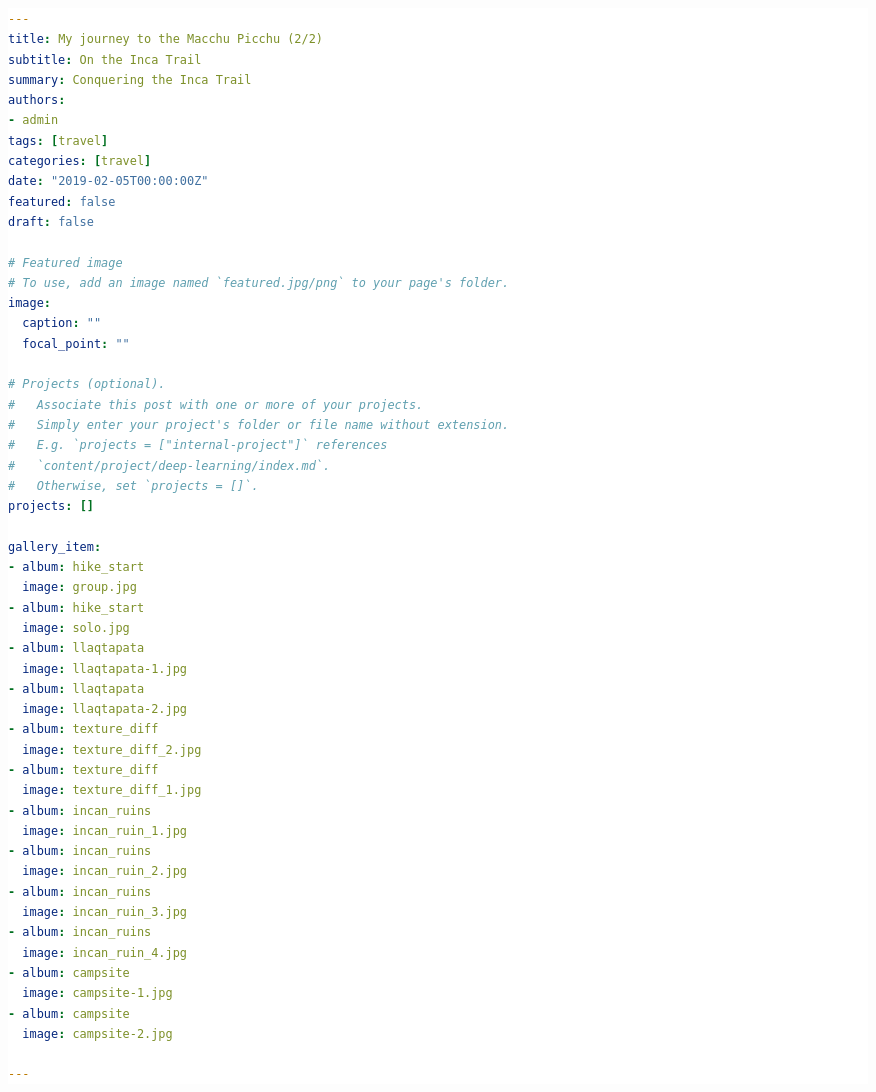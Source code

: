 ```yaml
---
title: My journey to the Macchu Picchu (2/2) 
subtitle: On the Inca Trail
summary: Conquering the Inca Trail
authors:
- admin
tags: [travel]
categories: [travel]
date: "2019-02-05T00:00:00Z"
featured: false
draft: false

# Featured image
# To use, add an image named `featured.jpg/png` to your page's folder. 
image:
  caption: ""
  focal_point: ""

# Projects (optional).
#   Associate this post with one or more of your projects.
#   Simply enter your project's folder or file name without extension.
#   E.g. `projects = ["internal-project"]` references 
#   `content/project/deep-learning/index.md`.
#   Otherwise, set `projects = []`.
projects: []

gallery_item:
- album: hike_start
  image: group.jpg
- album: hike_start
  image: solo.jpg
- album: llaqtapata
  image: llaqtapata-1.jpg
- album: llaqtapata
  image: llaqtapata-2.jpg
- album: texture_diff
  image: texture_diff_2.jpg
- album: texture_diff
  image: texture_diff_1.jpg
- album: incan_ruins
  image: incan_ruin_1.jpg
- album: incan_ruins
  image: incan_ruin_2.jpg
- album: incan_ruins
  image: incan_ruin_3.jpg
- album: incan_ruins
  image: incan_ruin_4.jpg
- album: campsite
  image: campsite-1.jpg
- album: campsite
  image: campsite-2.jpg

---
```
